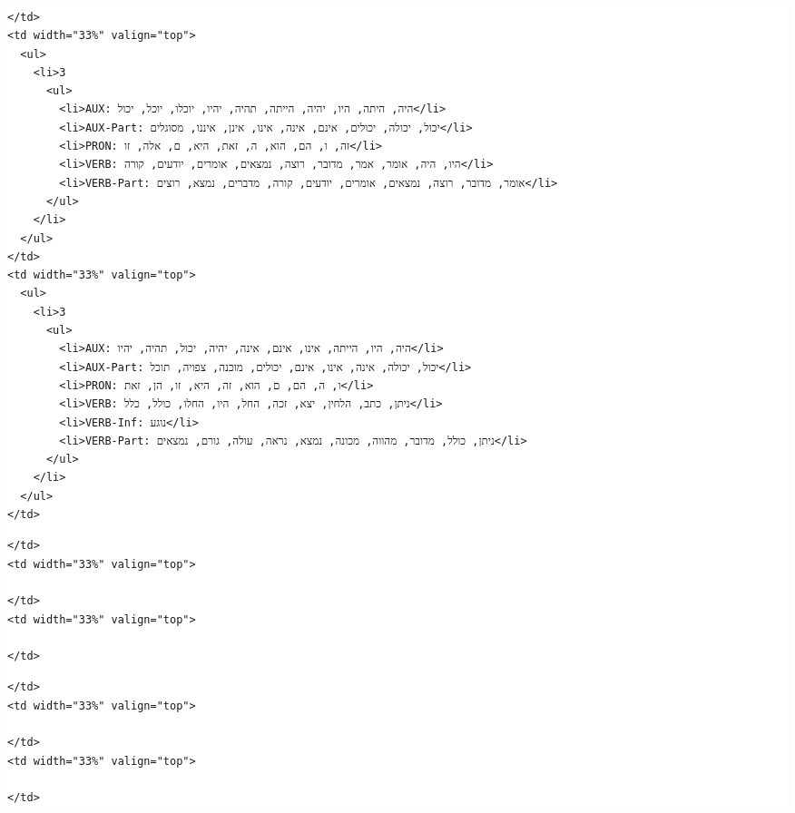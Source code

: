     </td>
    <td width="33%" valign="top">
      <ul>
        <li>3
          <ul>
            <li>AUX: היה, היתה, היו, יהיה, הייתה, תהיה, יהיו, יוכלו, יוכל, יכול</li>
            <li>AUX-Part: יכול, יכולה, יכולים, אינם, אינה, אינו, אינן, איננו, מסוגלים</li>
            <li>PRON: זה, ו, הם, הוא, ה, זאת, היא, ם, אלה, זו</li>
            <li>VERB: היו, היה, אומר, אמר, מדובר, רוצה, נמצאים, אומרים, יודעים, קורה</li>
            <li>VERB-Part: אומר, מדובר, רוצה, נמצאים, אומרים, יודעים, קורה, מדברים, נמצא, רוצים</li>
          </ul>
        </li>
      </ul>
    </td>
    <td width="33%" valign="top">
      <ul>
        <li>3
          <ul>
            <li>AUX: היה, היו, הייתה, אינו, אינם, אינה, יהיה, יכול, תהיה, יהיו</li>
            <li>AUX-Part: יכול, יכולה, אינה, אינו, אינם, יכולים, מוכנה, צפויה, תוכל</li>
            <li>PRON: ו, ה, הם, ם, הוא, זה, היא, זו, הן, זאת</li>
            <li>VERB: ניתן, כתב, הלחין, יצא, זכה, החל, היו, החלו, כולל, כלל</li>
            <li>VERB-Inf: נוגע</li>
            <li>VERB-Part: ניתן, כולל, מדובר, מהווה, מכונה, נמצא, נראה, עולה, גורם, נמצאים</li>
          </ul>
        </li>
      </ul>
    </td>
  </tr>
  <tr>
    <td width="33%" valign="top">

    </td>
    <td width="33%" valign="top">

    </td>
    <td width="33%" valign="top">

    </td>
  </tr>
  <tr>
    <td width="33%" valign="top">

    </td>
    <td width="33%" valign="top">

    </td>
    <td width="33%" valign="top">

    </td>
  </tr>
  <tr>
    <td width="33%" valign="top">
